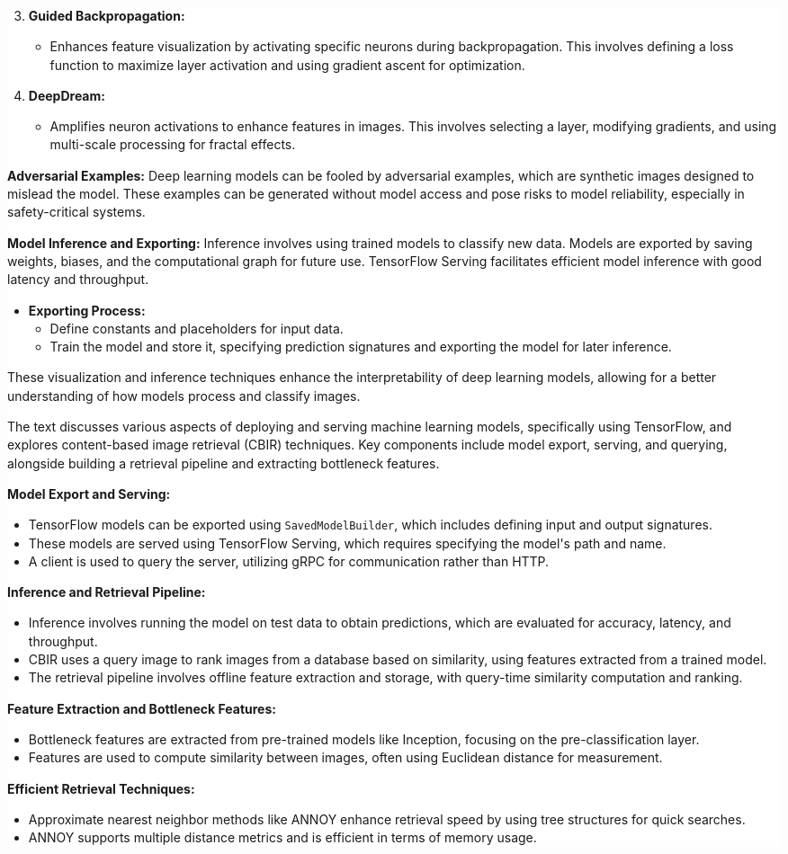 3. **Guided Backpropagation:**
   - Enhances feature visualization by activating specific neurons during backpropagation. This involves defining a loss function to maximize layer activation and using gradient ascent for optimization.

4. **DeepDream:**
   - Amplifies neuron activations to enhance features in images. This involves selecting a layer, modifying gradients, and using multi-scale processing for fractal effects.

**Adversarial Examples:**
Deep learning models can be fooled by adversarial examples, which are synthetic images designed to mislead the model. These examples can be generated without model access and pose risks to model reliability, especially in safety-critical systems.

**Model Inference and Exporting:**
Inference involves using trained models to classify new data. Models are exported by saving weights, biases, and the computational graph for future use. TensorFlow Serving facilitates efficient model inference with good latency and throughput.

- **Exporting Process:**
  - Define constants and placeholders for input data.
  - Train the model and store it, specifying prediction signatures and exporting the model for later inference.

These visualization and inference techniques enhance the interpretability of deep learning models, allowing for a better understanding of how models process and classify images.



The text discusses various aspects of deploying and serving machine learning models, specifically using TensorFlow, and explores content-based image retrieval (CBIR) techniques. Key components include model export, serving, and querying, alongside building a retrieval pipeline and extracting bottleneck features.

**Model Export and Serving:**
- TensorFlow models can be exported using `SavedModelBuilder`, which includes defining input and output signatures.
- These models are served using TensorFlow Serving, which requires specifying the model's path and name.
- A client is used to query the server, utilizing gRPC for communication rather than HTTP.

**Inference and Retrieval Pipeline:**
- Inference involves running the model on test data to obtain predictions, which are evaluated for accuracy, latency, and throughput.
- CBIR uses a query image to rank images from a database based on similarity, using features extracted from a trained model.
- The retrieval pipeline involves offline feature extraction and storage, with query-time similarity computation and ranking.

**Feature Extraction and Bottleneck Features:**
- Bottleneck features are extracted from pre-trained models like Inception, focusing on the pre-classification layer.
- Features are used to compute similarity between images, often using Euclidean distance for measurement.

**Efficient Retrieval Techniques:**
- Approximate nearest neighbor methods like ANNOY enhance retrieval speed by using tree structures for quick searches.
- ANNOY supports multiple distance metrics and is efficient in terms of memory usage.
